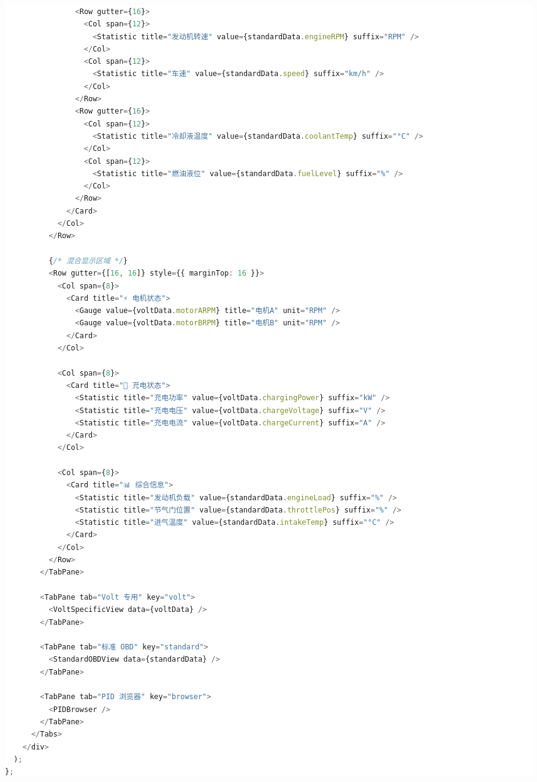 ```typescript
                <Row gutter={16}>
                  <Col span={12}>
                    <Statistic title="发动机转速" value={standardData.engineRPM} suffix="RPM" />
                  </Col>
                  <Col span={12}>
                    <Statistic title="车速" value={standardData.speed} suffix="km/h" />
                  </Col>
                </Row>
                <Row gutter={16}>
                  <Col span={12}>
                    <Statistic title="冷却液温度" value={standardData.coolantTemp} suffix="°C" />
                  </Col>
                  <Col span={12}>
                    <Statistic title="燃油液位" value={standardData.fuelLevel} suffix="%" />
                  </Col>
                </Row>
              </Card>
            </Col>
          </Row>
          
          {/* 混合显示区域 */}
          <Row gutter={[16, 16]} style={{ marginTop: 16 }}>
            <Col span={8}>
              <Card title="⚡ 电机状态">
                <Gauge value={voltData.motorARPM} title="电机A" unit="RPM" />
                <Gauge value={voltData.motorBRPM} title="电机B" unit="RPM" />
              </Card>
            </Col>
            
            <Col span={8}>
              <Card title="🔌 充电状态">
                <Statistic title="充电功率" value={voltData.chargingPower} suffix="kW" />
                <Statistic title="充电电压" value={voltData.chargeVoltage} suffix="V" />
                <Statistic title="充电电流" value={voltData.chargeCurrent} suffix="A" />
              </Card>
            </Col>
            
            <Col span={8}>
              <Card title="📊 综合信息">
                <Statistic title="发动机负载" value={standardData.engineLoad} suffix="%" />
                <Statistic title="节气门位置" value={standardData.throttlePos} suffix="%" />
                <Statistic title="进气温度" value={standardData.intakeTemp} suffix="°C" />
              </Card>
            </Col>
          </Row>
        </TabPane>
        
        <TabPane tab="Volt 专用" key="volt">
          <VoltSpecificView data={voltData} />
        </TabPane>
        
        <TabPane tab="标准 OBD" key="standard">
          <StandardOBDView data={standardData} />
        </TabPane>
        
        <TabPane tab="PID 浏览器" key="browser">
          <PIDBrowser />
        </TabPane>
      </Tabs>
    </div>
  );
};

```